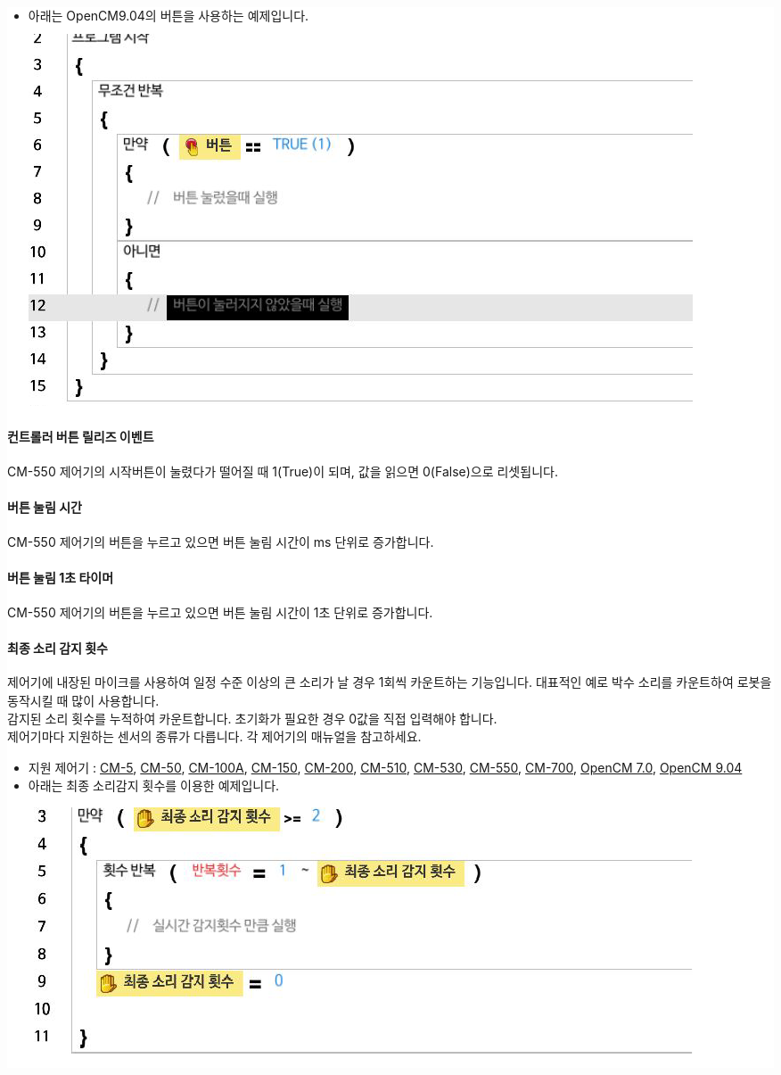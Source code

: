 - 아래는 OpenCM9.04의 버튼을 사용하는 예제입니다.  
  ![](/assets/images/sw/rplus_task3/task3_101.png)

#### 컨트롤러 버튼 릴리즈 이벤트
CM-550 제어기의 시작버튼이 눌렸다가 떨어질 때 1(True)이 되며, 값을 읽으면 0(False)으로 리셋됩니다.

#### 버튼 눌림 시간
CM-550 제어기의 버튼을 누르고 있으면 버튼 눌림 시간이 ms 단위로 증가합니다.

#### 버튼 눌림 1초 타이머
CM-550 제어기의 버튼을 누르고 있으면 버튼 눌림 시간이 1초 단위로 증가합니다.

#### 최종 소리 감지 횟수
제어기에 내장된 마이크를 사용하여 일정 수준 이상의 큰 소리가 날 경우 1회씩 카운트하는 기능입니다. 대표적인 예로 박수 소리를 카운트하여 로봇을 동작시킬 때 많이 사용합니다.  
감지된 소리 횟수를 누적하여 카운트합니다. 초기화가 필요한 경우 0값을 직접 입력해야 합니다.  
제어기마다 지원하는 센서의 종류가 다릅니다. 각 제어기의 매뉴얼을 참고하세요.
- 지원 제어기 : [CM-5], [CM-50], [CM-100A], [CM-150], [CM-200], [CM-510], [CM-530], [CM-550], [CM-700], [OpenCM 7.0], [OpenCM 9.04]
- 아래는 최종 소리감지 횟수를 이용한 예제입니다.  
  ![](/assets/images/sw/rplus_task3/task3_096.png)


[제어기 호환표]: /docs/kr/parts/controller/controller_compatibility/
[접촉 센서 부품 정보]: /docs/kr/parts/sensor/ts-10/
[적외선 센서 부품 정보]: /docs/kr/parts/sensor/irss-10/
[컬러 센서 부품 정보]: /docs/kr/parts/sensor/cs-10/
[자석 센서 부품 정보]: /docs/kr/parts/sensor/mgss-10/
[온도 센서 부품 정보]: /docs/kr/parts/sensor/tps-10/
[절대 거리 센서 부품 정보]: /docs/kr/parts/sensor/dms-80/
[조도 센서 부품 정보]: /docs/kr/parts/sensor/cds-10/
[온습도 센서 부품 정보]: /docs/kr/parts/sensor/tms-10/
[동작감지 센서 부품 정보]: /docs/kr/parts/sensor/pir-10/
[사용자 센서 제작]: /docs/kr/edu/bioloid/premium/#사용자-센서-제작
[CM-50]: /docs/kr/parts/controller/cm-100/
[CM-100A]: /docs/kr/parts/controller/cm-100/
[CM-150]: /docs/kr/parts/controller/cm-150/
[CM-200]: /docs/kr/parts/controller/cm-200/
[CM-5]: /docs/kr/parts/controller/cm-5/
[CM-510]: /docs/kr/parts/controller/cm-510/
[CM-530]: /docs/kr/parts/controller/cm-530/
[CM-550]: /docs/kr/parts/controller/cm-550/
[CM-700]: /docs/kr/parts/controller/cm-700/
[OpenCM 7.0]: /docs/kr/parts/controller/opencm7/
[R+ Smart 컨트롤 테이블]: /docs/kr/software/mobile_app/rplussmart/#r-smart-control-table
[ROBOTIS DREAM]: /docs/kr/edu/dream/dream1-1/
[ROBOTIS SMART]: /docs/kr/edu/smart/smart1-1/
[ROBOTIS STEM]: /docs/kr/edu/bioloid/stem/
[ROBOTIS PREMIUM]: /docs/kr/edu/bioloid/premium/
[ROBOTIS GP]: /docs/kr/edu/bioloid/gp/
[ROBOTIS MINI]: /docs/kr/edu/mini/
[OpenCM 9.04]: /docs/kr/parts/controller/opencm904/
[BT-110]: /docs/kr/parts/communication/bt-110/
[BT-210]: /docs/kr/parts/communication/bt-210/
[BT-410]: /docs/kr/parts/communication/bt-410/
[제어기펌웨어 업데이트]: /docs/kr/software/rplus2/manager/getting_started/#펌웨어-업데이트